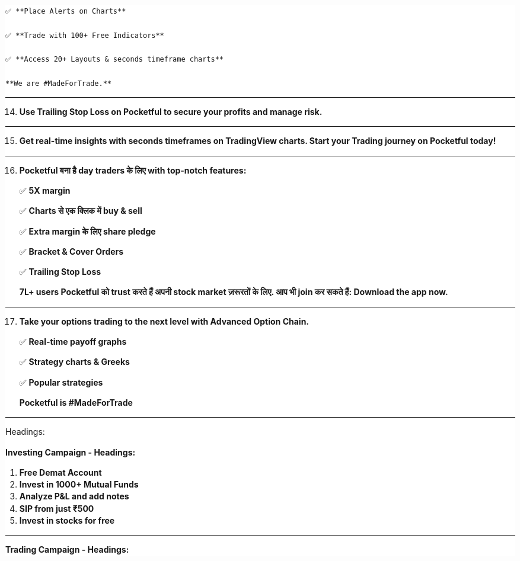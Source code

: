     ✅ **Place Alerts on Charts**

    ✅ **Trade with 100+ Free Indicators**

    ✅ **Access 20+ Layouts & seconds timeframe charts**

    **We are #MadeForTrade.**

---

14. **Use Trailing Stop Loss on Pocketful to secure your profits and manage risk.**

---

15. **Get real-time insights with seconds timeframes on TradingView charts. Start your Trading journey on Pocketful today!**

---

16. **Pocketful बना है day traders के लिए with top-notch features:**

    ✅ **5X margin**

    ✅ **Charts से एक क्लिक में buy & sell**

    ✅ **Extra margin के लिए share pledge**

    ✅ **Bracket & Cover Orders**

    ✅ **Trailing Stop Loss**

    **7L+ users Pocketful को trust करते हैं अपनी stock market ज़रूरतों के लिए. आप भी join कर सकते हैं: Download the app now.**

---

17. **Take your options trading to the next level with Advanced Option Chain.**

    ✅ **Real-time payoff graphs**

    ✅ **Strategy charts & Greeks**

    ✅ **Popular strategies**

    **Pocketful is #MadeForTrade**

---



Headings: 

**Investing Campaign - Headings:**

1. **Free Demat Account**
2.  **Invest in 1000+ Mutual Funds**
3. **Analyze P&L and add notes**
4. **SIP from just ₹500**
5. **Invest in stocks for free**

---

**Trading Campaign - Headings:**
